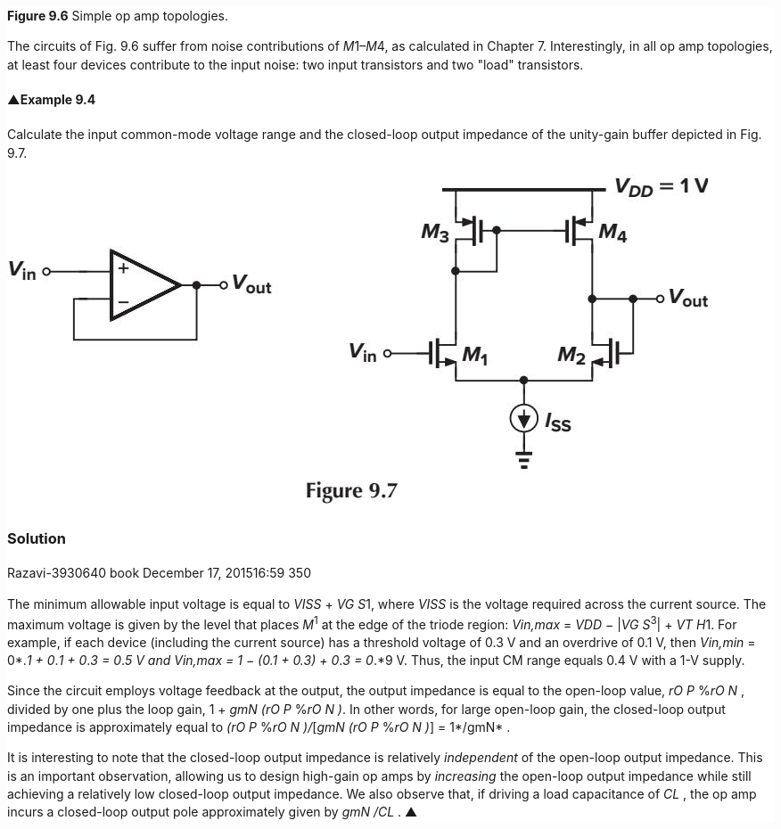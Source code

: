 **Figure 9.6** Simple op amp topologies.

The circuits of Fig. 9.6 suffer from noise contributions of *M*1–*M*4, as calculated in Chapter 7. Interestingly, in all op amp topologies, at least four devices contribute to the input noise: two input transistors and two "load" transistors.

#### ▲**Example 9.4**

Calculate the input common-mode voltage range and the closed-loop output impedance of the unity-gain buffer depicted in Fig. 9.7.

![](_page_6_Figure_1.jpeg)

### **Solution**

Razavi-3930640 book December 17, 201516:59 350

The minimum allowable input voltage is equal to *VISS* + *VG S*1, where *VISS* is the voltage required across the current source. The maximum voltage is given by the level that places *M*<sup>1</sup> at the edge of the triode region: *Vin,max* = *VDD* − |*VG S*<sup>3</sup>| + *VT H*1. For example, if each device (including the current source) has a threshold voltage of 0.3 V and an overdrive of 0.1 V, then *Vin,min* = 0*.*1 + 0*.*1 + 0*.*3 = 0*.*5 V and *Vin,max* = 1 − *(*0*.*1 + 0*.*3*)* + 0*.*3 = 0*.*9 V. Thus, the input CM range equals 0.4 V with a 1-V supply.

Since the circuit employs voltage feedback at the output, the output impedance is equal to the open-loop value, *rO P* %*rO N* , divided by one plus the loop gain, 1 + *gmN (rO P* %*rO N )*. In other words, for large open-loop gain, the closed-loop output impedance is approximately equal to *(rO P* %*rO N )/*[*gmN (rO P* %*rO N )*] = 1*/gmN* .

It is interesting to note that the closed-loop output impedance is relatively *independent* of the open-loop output impedance. This is an important observation, allowing us to design high-gain op amps by *increasing* the open-loop output impedance while still achieving a relatively low closed-loop output impedance. We also observe that, if driving a load capacitance of *CL* , the op amp incurs a closed-loop output pole approximately given by *gmN /CL* . ▲
